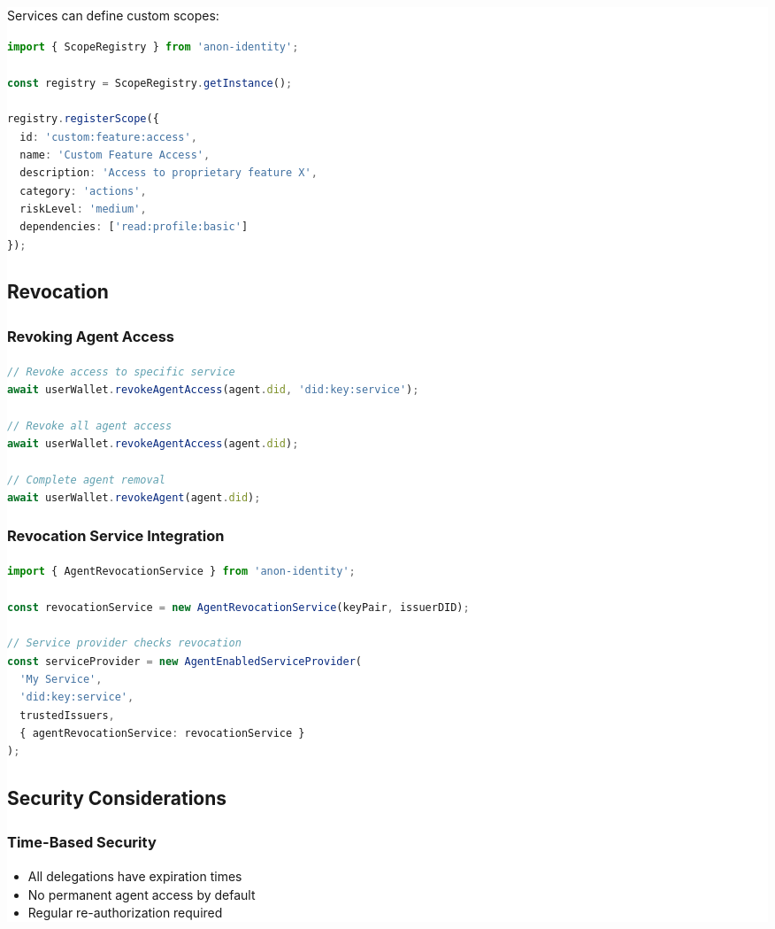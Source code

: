 Services can define custom scopes:

```typescript
import { ScopeRegistry } from 'anon-identity';

const registry = ScopeRegistry.getInstance();

registry.registerScope({
  id: 'custom:feature:access',
  name: 'Custom Feature Access',
  description: 'Access to proprietary feature X',
  category: 'actions',
  riskLevel: 'medium',
  dependencies: ['read:profile:basic']
});
```

## Revocation

### Revoking Agent Access

```typescript
// Revoke access to specific service
await userWallet.revokeAgentAccess(agent.did, 'did:key:service');

// Revoke all agent access
await userWallet.revokeAgentAccess(agent.did);

// Complete agent removal
await userWallet.revokeAgent(agent.did);
```

### Revocation Service Integration

```typescript
import { AgentRevocationService } from 'anon-identity';

const revocationService = new AgentRevocationService(keyPair, issuerDID);

// Service provider checks revocation
const serviceProvider = new AgentEnabledServiceProvider(
  'My Service',
  'did:key:service',
  trustedIssuers,
  { agentRevocationService: revocationService }
);
```

## Security Considerations

### Time-Based Security
- All delegations have expiration times
- No permanent agent access by default
- Regular re-authorization required
